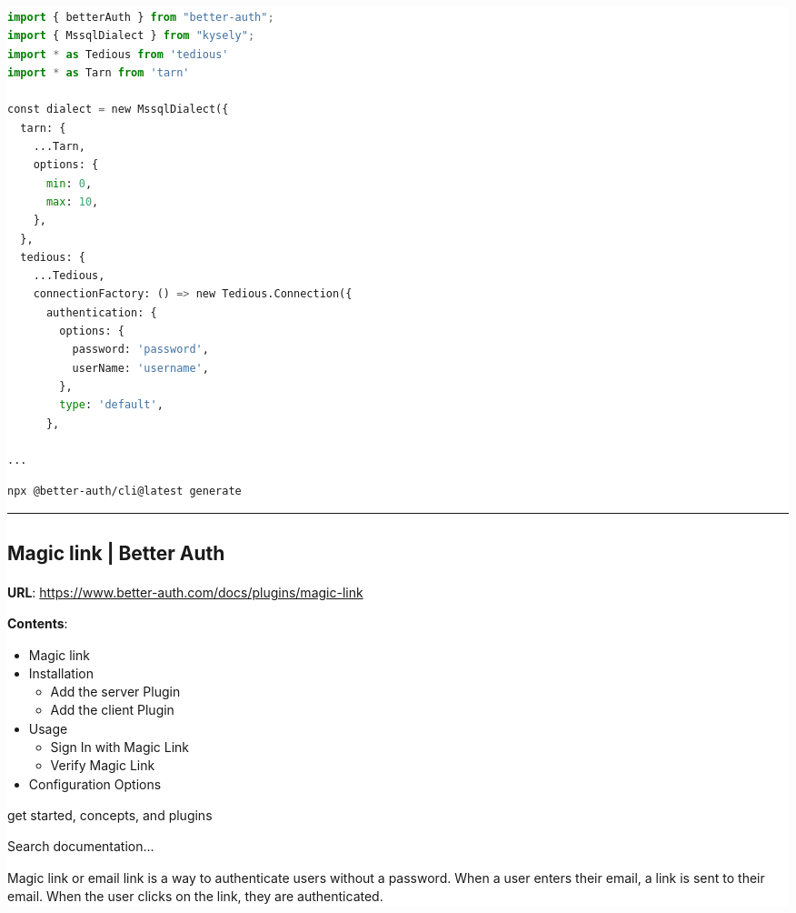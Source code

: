 ```python
import { betterAuth } from "better-auth";
import { MssqlDialect } from "kysely";
import * as Tedious from 'tedious'
import * as Tarn from 'tarn'

const dialect = new MssqlDialect({
  tarn: {
    ...Tarn,
    options: {
      min: 0,
      max: 10,
    },
  },
  tedious: {
    ...Tedious,
    connectionFactory: () => new Tedious.Connection({
      authentication: {
        options: {
          password: 'password',
          userName: 'username',
        },
        type: 'default',
      },
     
...
```

```text
npx @better-auth/cli@latest generate
```

---

## Magic link | Better Auth

**URL**: https://www.better-auth.com/docs/plugins/magic-link

**Contents**:
- Magic link
- Installation
  - Add the server Plugin
  - Add the client Plugin
- Usage
  - Sign In with Magic Link
  - Verify Magic Link
- Configuration Options

get started, concepts, and plugins

Search documentation...

Magic link or email link is a way to authenticate users without a password. When a user enters their email, a link is sent to their email. When the user clicks on the link, they are authenticated.

